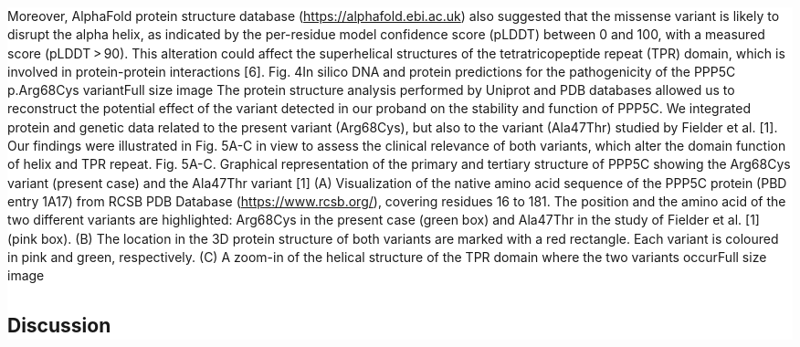 Moreover, AlphaFold protein structure database (https://alphafold.ebi.ac.uk) also suggested that the missense variant is likely to disrupt the alpha helix, as indicated by the per-residue model confidence score (pLDDT) between 0 and 100, with a measured score (pLDDT > 90). This alteration could affect the superhelical structures of the tetratricopeptide repeat (TPR) domain, which is involved in protein-protein interactions [6].
Fig. 4In silico DNA and protein predictions for the pathogenicity of the PPP5C p.Arg68Cys variantFull size image
The protein structure analysis performed by Uniprot and PDB databases allowed us to reconstruct the potential effect of the variant detected in our proband on the stability and function of PPP5C. We integrated protein and genetic data related to the present variant (Arg68Cys), but also to the variant (Ala47Thr) studied by Fielder et al. [1].
Our findings were illustrated in Fig. 5A-C in view to assess the clinical relevance of both variants, which alter the domain function of helix and TPR repeat.
Fig. 5A-C. Graphical representation of the primary and tertiary structure of PPP5C showing the Arg68Cys variant (present case) and the Ala47Thr variant [1] (A) Visualization of the native amino acid sequence of the PPP5C protein (PBD entry 1A17) from RCSB PDB Database (https://www.rcsb.org/), covering residues 16 to 181. The position and the amino acid of the two different variants are highlighted: Arg68Cys in the present case (green box) and Ala47Thr in the study of Fielder et al. [1] (pink box). (B) The location in the 3D protein structure of both variants are marked with a red rectangle. Each variant is coloured in pink and green, respectively. (C) A zoom-in of the helical structure of the TPR domain where the two variants occurFull size image

## Discussion
